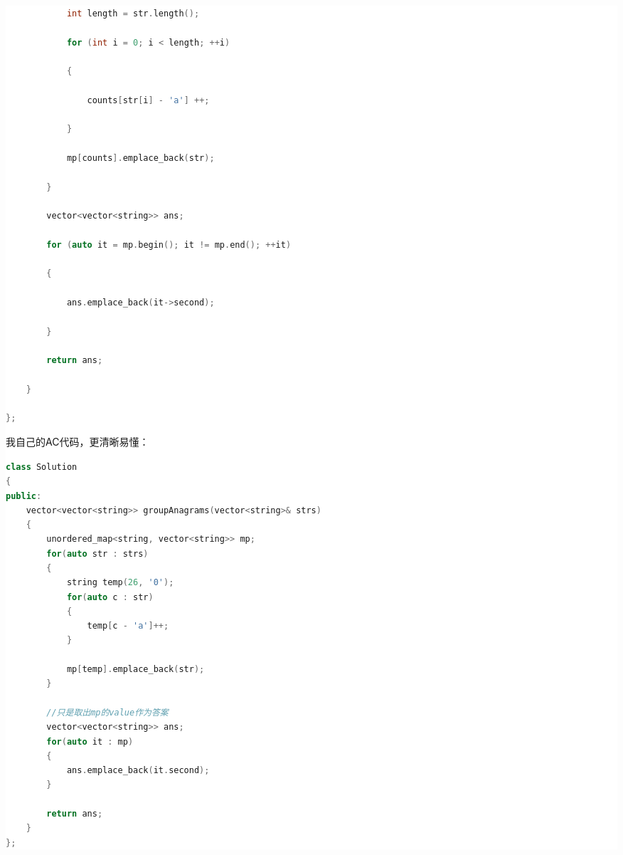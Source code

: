 ```cpp
            int length = str.length();

            for (int i = 0; i < length; ++i)

            {

                counts[str[i] - 'a'] ++;

            }

            mp[counts].emplace_back(str);

        }

        vector<vector<string>> ans;

        for (auto it = mp.begin(); it != mp.end(); ++it)

        {

            ans.emplace_back(it->second);

        }

        return ans;

    }

};
```


我自己的AC代码，更清晰易懂：
```cpp
class Solution 
{
public:
    vector<vector<string>> groupAnagrams(vector<string>& strs) 
    {
        unordered_map<string, vector<string>> mp;
        for(auto str : strs)
        {
            string temp(26, '0');
            for(auto c : str)
            {
                temp[c - 'a']++;
            }

            mp[temp].emplace_back(str);
        }

        //只是取出mp的value作为答案
        vector<vector<string>> ans;
        for(auto it : mp)
        {
            ans.emplace_back(it.second);
        }

        return ans;
    }
};
```
